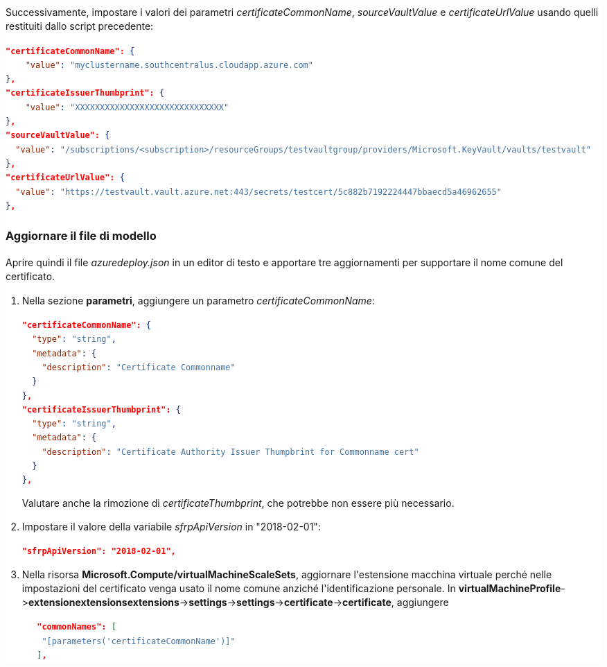 Successivamente, impostare i valori dei parametri *certificateCommonName*, *sourceVaultValue* e *certificateUrlValue* usando quelli restituiti dallo script precedente:
```json
"certificateCommonName": {
    "value": "myclustername.southcentralus.cloudapp.azure.com"
},
"certificateIssuerThumbprint": {
    "value": "XXXXXXXXXXXXXXXXXXXXXXXXXXXXXX"
},
"sourceVaultValue": {
  "value": "/subscriptions/<subscription>/resourceGroups/testvaultgroup/providers/Microsoft.KeyVault/vaults/testvault"
},
"certificateUrlValue": {
  "value": "https://testvault.vault.azure.net:443/secrets/testcert/5c882b7192224447bbaecd5a46962655"
},
```

### <a name="update-the-template-file"></a>Aggiornare il file di modello
Aprire quindi il file *azuredeploy.json* in un editor di testo e apportare tre aggiornamenti per supportare il nome comune del certificato.

1. Nella sezione **parametri**, aggiungere un parametro *certificateCommonName*:
    ```json
    "certificateCommonName": {
      "type": "string",
      "metadata": {
        "description": "Certificate Commonname"
      }
    },
    "certificateIssuerThumbprint": {
      "type": "string",
      "metadata": {
        "description": "Certificate Authority Issuer Thumpbrint for Commonname cert"
      }
    },
    ```

    Valutare anche la rimozione di *certificateThumbprint*, che potrebbe non essere più necessario.

2. Impostare il valore della variabile *sfrpApiVersion* in "2018-02-01":
    ```json
    "sfrpApiVersion": "2018-02-01",
    ```

3. Nella risorsa **Microsoft.Compute/virtualMachineScaleSets**, aggiornare l'estensione macchina virtuale perché nelle impostazioni del certificato venga usato il nome comune anziché l'identificazione personale.  In **virtualMachineProfile**->**extensionextensionsextensions**->**settings**->**settings**->**certificate**->**certificate**, aggiungere 
    ```json
       "commonNames": [
        "[parameters('certificateCommonName')]"
       ],
    ```


[image1]: .\media\service-fabric-cluster-change-cert-thumbprint-to-cn\PortalViewTemplates.png